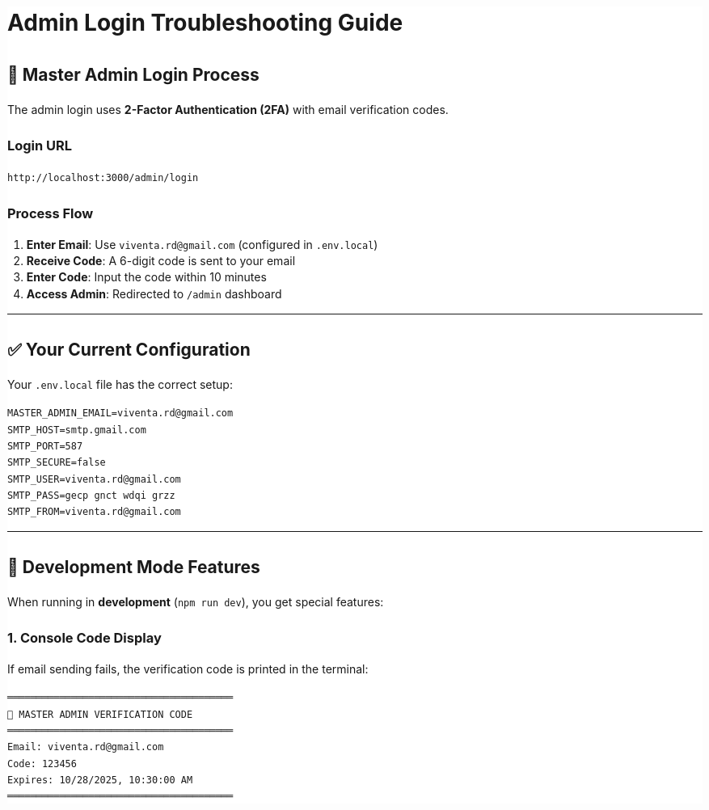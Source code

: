 # Admin Login Troubleshooting Guide

## 🔐 Master Admin Login Process

The admin login uses **2-Factor Authentication (2FA)** with email verification codes.

### Login URL
```
http://localhost:3000/admin/login
```

### Process Flow
1. **Enter Email**: Use `viventa.rd@gmail.com` (configured in `.env.local`)
2. **Receive Code**: A 6-digit code is sent to your email
3. **Enter Code**: Input the code within 10 minutes
4. **Access Admin**: Redirected to `/admin` dashboard

---

## ✅ Your Current Configuration

Your `.env.local` file has the correct setup:

```env
MASTER_ADMIN_EMAIL=viventa.rd@gmail.com
SMTP_HOST=smtp.gmail.com
SMTP_PORT=587
SMTP_SECURE=false
SMTP_USER=viventa.rd@gmail.com
SMTP_PASS=gecp gnct wdqi grzz
SMTP_FROM=viventa.rd@gmail.com
```

---

## 🧪 Development Mode Features

When running in **development** (`npm run dev`), you get special features:

### 1. Console Code Display
If email sending fails, the verification code is printed in the terminal:

```
═══════════════════════════════════════
📧 MASTER ADMIN VERIFICATION CODE
═══════════════════════════════════════
Email: viventa.rd@gmail.com
Code: 123456
Expires: 10/28/2025, 10:30:00 AM
═══════════════════════════════════════
```
